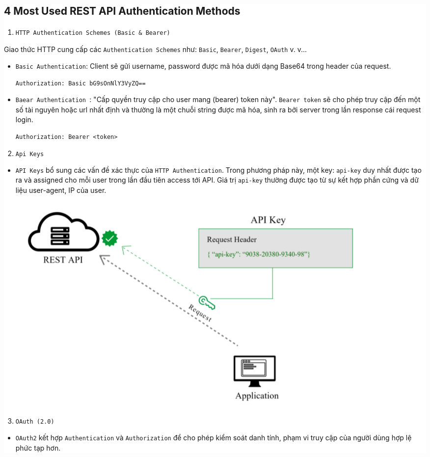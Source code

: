 ## 4 Most Used REST API Authentication Methods

1. `HTTP Authentication Schemes (Basic & Bearer)` 

Giao thức HTTP cung cấp các `Authentication Schemes` như: `Basic`, `Bearer`, `Digest`, `OAuth` v. v...

+ `Basic Authentication`: Client sẽ gửi username, password được mã hóa dưới dạng Base64 trong header của request. 
    ```
    Authorization: Basic bG9sOnNlY3VyZQ==
    ```

+ `Baear Authentication `:  "Cấp quyền truy cập cho user mang (bearer) token này". `Bearer token` sẽ cho phép truy cập đến một số tài nguyên hoặc url nhất định và thường là một chuỗi string được mã hóa, sinh ra bởi server trong lần response cái request login.
    ```
    Authorization: Bearer <token>
    ```

2. `Api Keys`
- `API Keys` bổ sung các vấn đề xác thực của `HTTP Authentication`. Trong phương pháp này, một key: `api-key` duy nhất được tạo ra và assigned cho mỗi user trong lần đầu tiên access tới API. Giá trị `api-key` thường được tạo từ sự kết hợp phần cứng và dữ liệu user-agent, IP của user.

    ![](./images/api-key.png)


3. `OAuth (2.0)`

- `OAuth2` kết hợp `Authentication` và `Authorization` để cho phép kiểm soát danh tính, phạm vi truy cập của người dùng hợp lệ phức tạp hơn.
